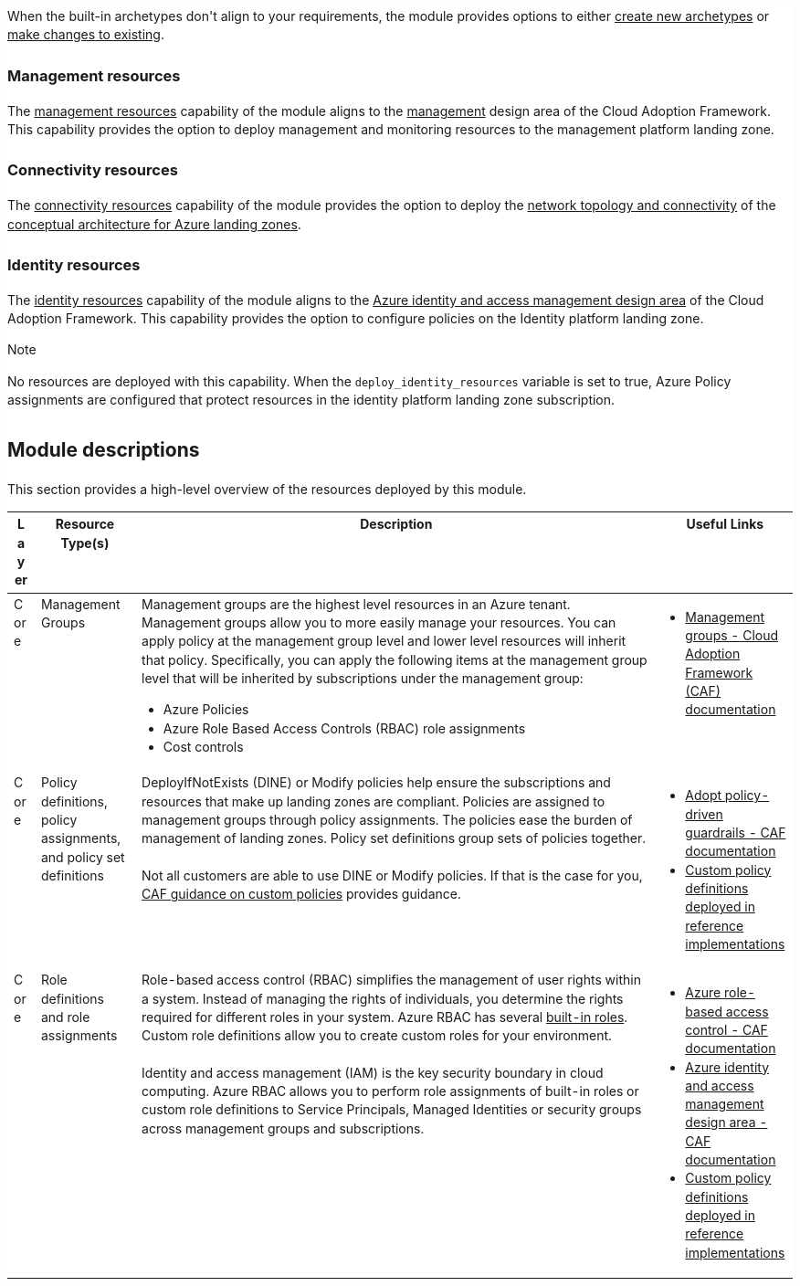 When the built-in archetypes don't align to your requirements, the module provides options to either [create new archetypes](https://github.com/Azure/terraform-azurerm-caf-enterprise-scale/wiki/%5BUser-Guide%5D-Archetype-Definitions#working-with-archetype-definitions-and-the-custom-library) or [make changes to existing](https://github.com/Azure/terraform-azurerm-caf-enterprise-scale/wiki/%5BExamples%5D-Expand-Built-in-Archetype-Definitions).

### Management resources

The [management resources](https://github.com/Azure/terraform-azurerm-caf-enterprise-scale/wiki/%5BUser-Guide%5D-Management-Resources) capability of the module aligns to the [management](/azure/cloud-adoption-framework/ready/landing-zone/design-area/management) design area of the Cloud Adoption Framework. This capability provides the option to deploy management and monitoring resources to the management platform landing zone.

### Connectivity resources

The [connectivity resources](https://github.com/Azure/terraform-azurerm-caf-enterprise-scale/wiki/%5BUser-Guide%5D-Connectivity-Resources) capability of the module provides the option to deploy the [network topology and connectivity](/azure/cloud-adoption-framework/ready/landing-zone/design-area/network-topology-and-connectivity) of the [conceptual architecture for Azure landing zones](/azure/cloud-adoption-framework/ready/landing-zone/#azure-landing-zone-conceptual-architecture).

### Identity resources

The [identity resources](https://github.com/Azure/terraform-azurerm-caf-enterprise-scale/wiki/%5BUser-Guide%5D-Identity-Resources) capability of the module aligns to the [Azure identity and access management design area](/azure/cloud-adoption-framework/ready/landing-zone/design-area/identity-access) of the Cloud Adoption Framework. This capability provides the option to configure policies on the Identity platform landing zone.

> [!NOTE]
> No resources are deployed with this capability. When the ```deploy_identity_resources``` variable is set to true, Azure Policy assignments are configured that protect resources in the identity platform landing zone subscription.

## Module descriptions

This section provides a high-level overview of the resources deployed by this module.

| Layer | Resource Type(s) | Description | Useful Links |
|---|---|---|---|
| Core | Management Groups | Management groups are the highest level resources in an Azure tenant. Management groups allow you to more easily manage your resources. You can apply policy at the management group level and lower level resources will inherit that policy. Specifically, you can apply the following items at the management group level that will be inherited by subscriptions under the management group:<br /><ul><li>Azure Policies</li><li>Azure Role Based Access Controls (RBAC) role assignments</li><li>Cost controls</li></ul> | <ul><li>[Management groups - Cloud Adoption Framework (CAF) documentation](/azure/cloud-adoption-framework/ready/landing-zone/design-area/resource-org-management-groups)</li></ul> |
| Core | Policy definitions, policy assignments, and policy set definitions | DeployIfNotExists (DINE) or Modify policies help ensure the subscriptions and resources that make up landing zones are compliant. Policies are assigned to management groups through policy assignments. The policies  ease the burden of management of landing zones. Policy set definitions group sets of policies together.<br /><br />Not all customers are able to use DINE or Modify policies. If that is the case for you, [CAF guidance on custom policies](/azure/cloud-adoption-framework/ready/enterprise-scale/dine-guidance) provides guidance. | <ul><li>[Adopt policy-driven guardrails - CAF documentation](/azure/cloud-adoption-framework/ready/enterprise-scale/dine-guidance)</li><li>[Custom policy definitions deployed in reference implementations](https://github.com/Azure/Enterprise-Scale/blob/main/docs/ESLZ-Policies.md)</li></ul> |
| Core | Role definitions and role assignments | Role-based access control (RBAC) simplifies the management of user rights within a system. Instead of managing the rights of individuals, you determine the rights required for different roles in your system. Azure RBAC has several [built-in roles](/azure/role-based-access-control/built-in-roles). Custom role definitions allow you to create custom roles for your environment.<br/><br/> Identity and access management (IAM) is the key security boundary in cloud computing. Azure RBAC allows you to perform role assignments of built-in roles or custom role definitions to Service Principals, Managed Identities or security groups across management groups and subscriptions. | <ul><li>[Azure role-based access control - CAF documentation](/azure/cloud-adoption-framework/ready/considerations/roles)</li><li>[Azure identity and access management design area - CAF documentation](/azure/cloud-adoption-framework/ready/landing-zone/design-area/identity-access)</li><li>[Custom policy definitions deployed in reference implementations](https://github.com/Azure/Enterprise-Scale/blob/main/docs/ESLZ-Policies.md)</li></ul> |